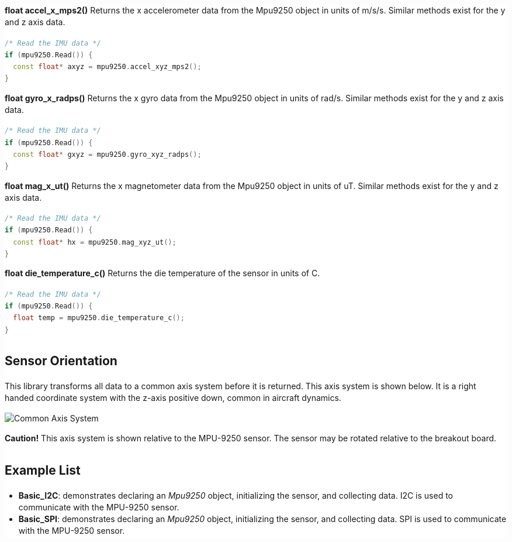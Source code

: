 **float accel_x_mps2()** Returns the x accelerometer data from the Mpu9250 object in units of m/s/s. Similar methods exist for the y and z axis data.

```C++
/* Read the IMU data */
if (mpu9250.Read()) {
  const float* axyz = mpu9250.accel_xyz_mps2();
}
```

**float gyro_x_radps()** Returns the x gyro data from the Mpu9250 object in units of rad/s. Similar methods exist for the y and z axis data.

```C++
/* Read the IMU data */
if (mpu9250.Read()) {
  const float* gxyz = mpu9250.gyro_xyz_radps();
}
```

**float mag_x_ut()** Returns the x magnetometer data from the Mpu9250 object in units of uT. Similar methods exist for the y and z axis data.

```C++
/* Read the IMU data */
if (mpu9250.Read()) {
  const float* hx = mpu9250.mag_xyz_ut();
}
```

**float die_temperature_c()** Returns the die temperature of the sensor in units of C.

```C++
/* Read the IMU data */
if (mpu9250.Read()) {
  float temp = mpu9250.die_temperature_c();
}
```

## Sensor Orientation
This library transforms all data to a common axis system before it is returned. This axis system is shown below. It is a right handed coordinate system with the z-axis positive down, common in aircraft dynamics.

<img src="https://github.com/bolderflight/mpu9250-arduino/blob/main/docs/MPU-9250-AXIS.png" alt="Common Axis System" width="250">

**Caution!** This axis system is shown relative to the MPU-9250 sensor. The sensor may be rotated relative to the breakout board. 

## Example List

* **Basic_I2C**: demonstrates declaring an *Mpu9250* object, initializing the sensor, and collecting data. I2C is used to communicate with the MPU-9250 sensor.
* **Basic_SPI**: demonstrates declaring an *Mpu9250* object, initializing the sensor, and collecting data. SPI is used to communicate with the MPU-9250 sensor.

